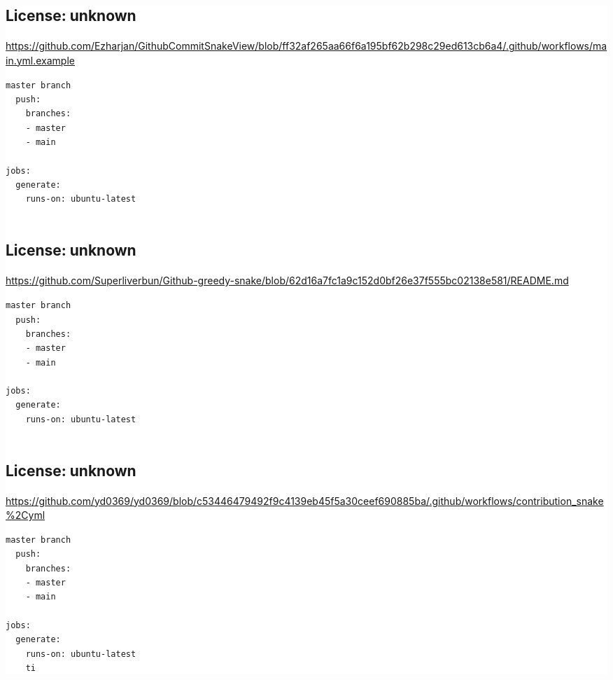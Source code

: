 ## License: unknown
https://github.com/Ezharjan/GithubCommitSnakeView/blob/ff32af265aa66f6a195bf62b298c29ed613cb6a4/.github/workflows/main.yml.example

```
master branch
  push:
    branches:
    - master
    - main

jobs:
  generate:
    runs-on: ubuntu-latest
 
```


## License: unknown
https://github.com/Superliverbun/Github-greedy-snake/blob/62d16a7fc1a9c152d0bf26e37f555bc02138e581/README.md

```
master branch
  push:
    branches:
    - master
    - main

jobs:
  generate:
    runs-on: ubuntu-latest
 
```


## License: unknown
https://github.com/yd0369/yd0369/blob/c53446479492f9c4139eb45f5a30ceef690885ba/.github/workflows/contribution_snake%2Cyml

```
master branch
  push:
    branches:
    - master
    - main

jobs:
  generate:
    runs-on: ubuntu-latest
    ti
```
